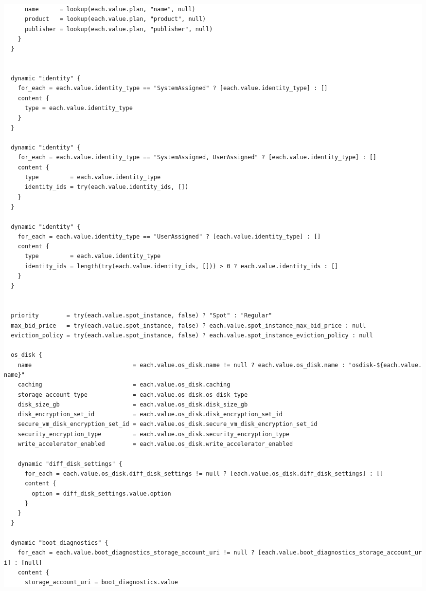 ```hcl
      name      = lookup(each.value.plan, "name", null)
      product   = lookup(each.value.plan, "product", null)
      publisher = lookup(each.value.plan, "publisher", null)
    }
  }


  dynamic "identity" {
    for_each = each.value.identity_type == "SystemAssigned" ? [each.value.identity_type] : []
    content {
      type = each.value.identity_type
    }
  }

  dynamic "identity" {
    for_each = each.value.identity_type == "SystemAssigned, UserAssigned" ? [each.value.identity_type] : []
    content {
      type         = each.value.identity_type
      identity_ids = try(each.value.identity_ids, [])
    }
  }

  dynamic "identity" {
    for_each = each.value.identity_type == "UserAssigned" ? [each.value.identity_type] : []
    content {
      type         = each.value.identity_type
      identity_ids = length(try(each.value.identity_ids, [])) > 0 ? each.value.identity_ids : []
    }
  }


  priority        = try(each.value.spot_instance, false) ? "Spot" : "Regular"
  max_bid_price   = try(each.value.spot_instance, false) ? each.value.spot_instance_max_bid_price : null
  eviction_policy = try(each.value.spot_instance, false) ? each.value.spot_instance_eviction_policy : null

  os_disk {
    name                             = each.value.os_disk.name != null ? each.value.os_disk.name : "osdisk-${each.value.name}"
    caching                          = each.value.os_disk.caching
    storage_account_type             = each.value.os_disk.os_disk_type
    disk_size_gb                     = each.value.os_disk.disk_size_gb
    disk_encryption_set_id           = each.value.os_disk.disk_encryption_set_id
    secure_vm_disk_encryption_set_id = each.value.os_disk.secure_vm_disk_encryption_set_id
    security_encryption_type         = each.value.os_disk.security_encryption_type
    write_accelerator_enabled        = each.value.os_disk.write_accelerator_enabled

    dynamic "diff_disk_settings" {
      for_each = each.value.os_disk.diff_disk_settings != null ? [each.value.os_disk.diff_disk_settings] : []
      content {
        option = diff_disk_settings.value.option
      }
    }
  }

  dynamic "boot_diagnostics" {
    for_each = each.value.boot_diagnostics_storage_account_uri != null ? [each.value.boot_diagnostics_storage_account_uri] : [null]
    content {
      storage_account_uri = boot_diagnostics.value
```